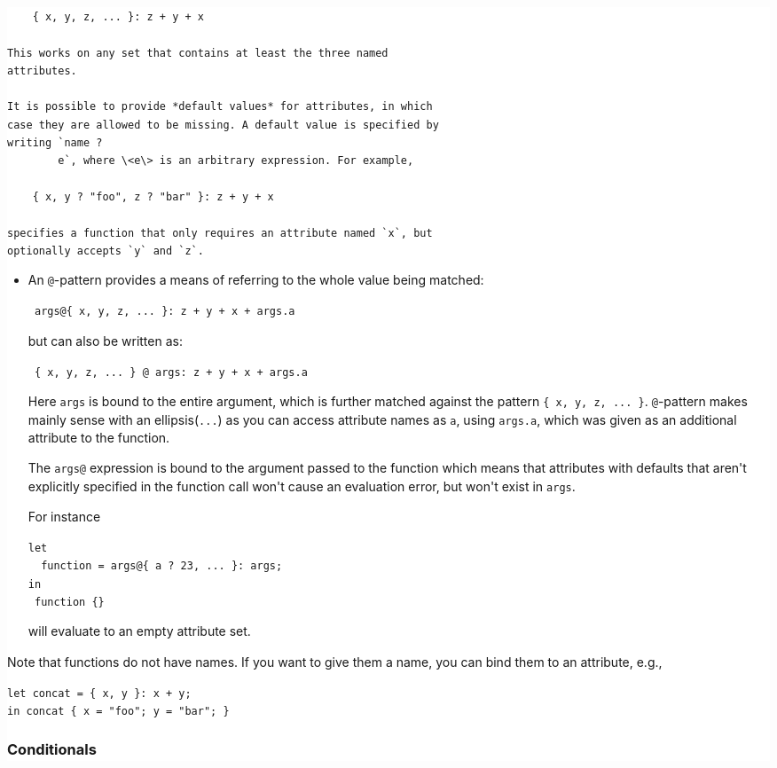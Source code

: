         { x, y, z, ... }: z + y + x

    This works on any set that contains at least the three named
    attributes.

    It is possible to provide *default values* for attributes, in which
    case they are allowed to be missing. A default value is specified by
    writing `name ?
            e`, where \<e\> is an arbitrary expression. For example,

        { x, y ? "foo", z ? "bar" }: z + y + x

    specifies a function that only requires an attribute named `x`, but
    optionally accepts `y` and `z`.

  - An `@`-pattern provides a means of referring to the whole value
    being matched:

    ```
     args@{ x, y, z, ... }: z + y + x + args.a
    ```

    but can also be written as:

    ```
     { x, y, z, ... } @ args: z + y + x + args.a
    ```

    Here `args` is bound to the entire argument, which is further
    matched against the pattern `{ x, y, z,
            ... }`. `@`-pattern makes mainly sense with an ellipsis(`...`) as
    you can access attribute names as `a`, using `args.a`, which was
    given as an additional attribute to the function.

    <div class="warning">

    The `args@` expression is bound to the argument passed to the
    function which means that attributes with defaults that aren't
    explicitly specified in the function call won't cause an evaluation
    error, but won't exist in `args`.

    For instance

        let
          function = args@{ a ? 23, ... }: args;
        in
         function {}

    will evaluate to an empty attribute set.

    </div>

Note that functions do not have names. If you want to give them a name,
you can bind them to an attribute, e.g.,

    let concat = { x, y }: x + y;
    in concat { x = "foo"; y = "bar"; }

### Conditionals
